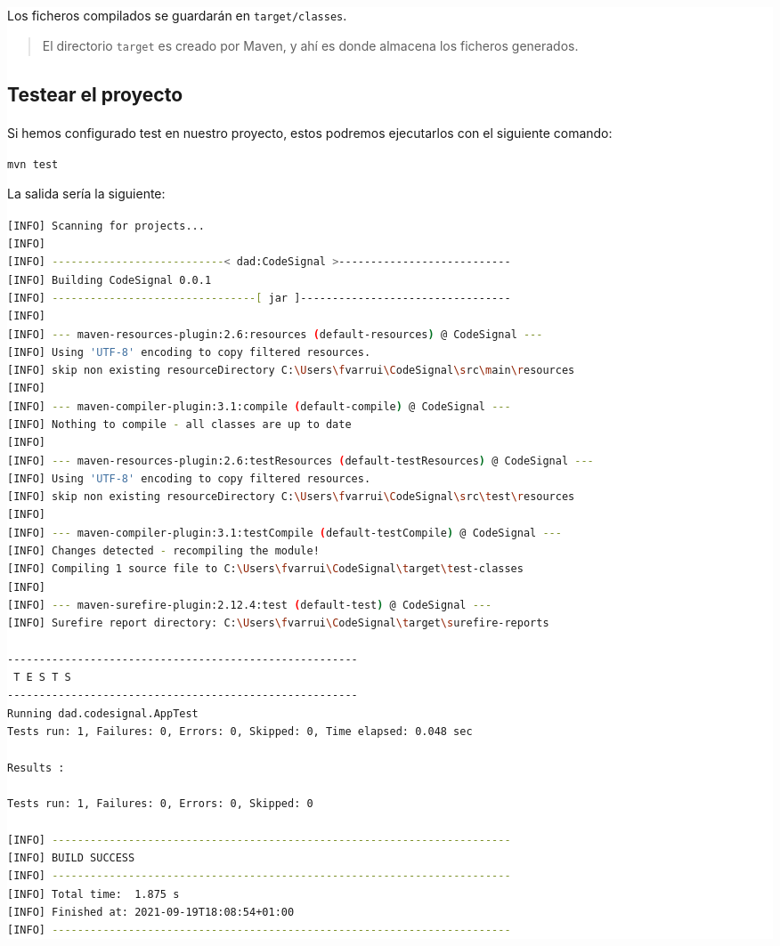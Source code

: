 Los ficheros compilados se guardarán en `target/classes`.

> El directorio `target` es creado por Maven, y ahí es donde almacena los ficheros generados.

## Testear el proyecto

Si hemos configurado test en nuestro proyecto, estos podremos ejecutarlos con el siguiente comando:

```bash
mvn test
```

La salida sería la siguiente:

```bash
[INFO] Scanning for projects...
[INFO]
[INFO] ---------------------------< dad:CodeSignal >---------------------------
[INFO] Building CodeSignal 0.0.1
[INFO] --------------------------------[ jar ]---------------------------------
[INFO]
[INFO] --- maven-resources-plugin:2.6:resources (default-resources) @ CodeSignal ---
[INFO] Using 'UTF-8' encoding to copy filtered resources.
[INFO] skip non existing resourceDirectory C:\Users\fvarrui\CodeSignal\src\main\resources
[INFO]
[INFO] --- maven-compiler-plugin:3.1:compile (default-compile) @ CodeSignal ---
[INFO] Nothing to compile - all classes are up to date
[INFO]
[INFO] --- maven-resources-plugin:2.6:testResources (default-testResources) @ CodeSignal ---
[INFO] Using 'UTF-8' encoding to copy filtered resources.
[INFO] skip non existing resourceDirectory C:\Users\fvarrui\CodeSignal\src\test\resources
[INFO]
[INFO] --- maven-compiler-plugin:3.1:testCompile (default-testCompile) @ CodeSignal ---
[INFO] Changes detected - recompiling the module!
[INFO] Compiling 1 source file to C:\Users\fvarrui\CodeSignal\target\test-classes
[INFO]
[INFO] --- maven-surefire-plugin:2.12.4:test (default-test) @ CodeSignal ---
[INFO] Surefire report directory: C:\Users\fvarrui\CodeSignal\target\surefire-reports

-------------------------------------------------------
 T E S T S
-------------------------------------------------------
Running dad.codesignal.AppTest
Tests run: 1, Failures: 0, Errors: 0, Skipped: 0, Time elapsed: 0.048 sec

Results :

Tests run: 1, Failures: 0, Errors: 0, Skipped: 0

[INFO] ------------------------------------------------------------------------
[INFO] BUILD SUCCESS
[INFO] ------------------------------------------------------------------------
[INFO] Total time:  1.875 s
[INFO] Finished at: 2021-09-19T18:08:54+01:00
[INFO] ------------------------------------------------------------------------
```
